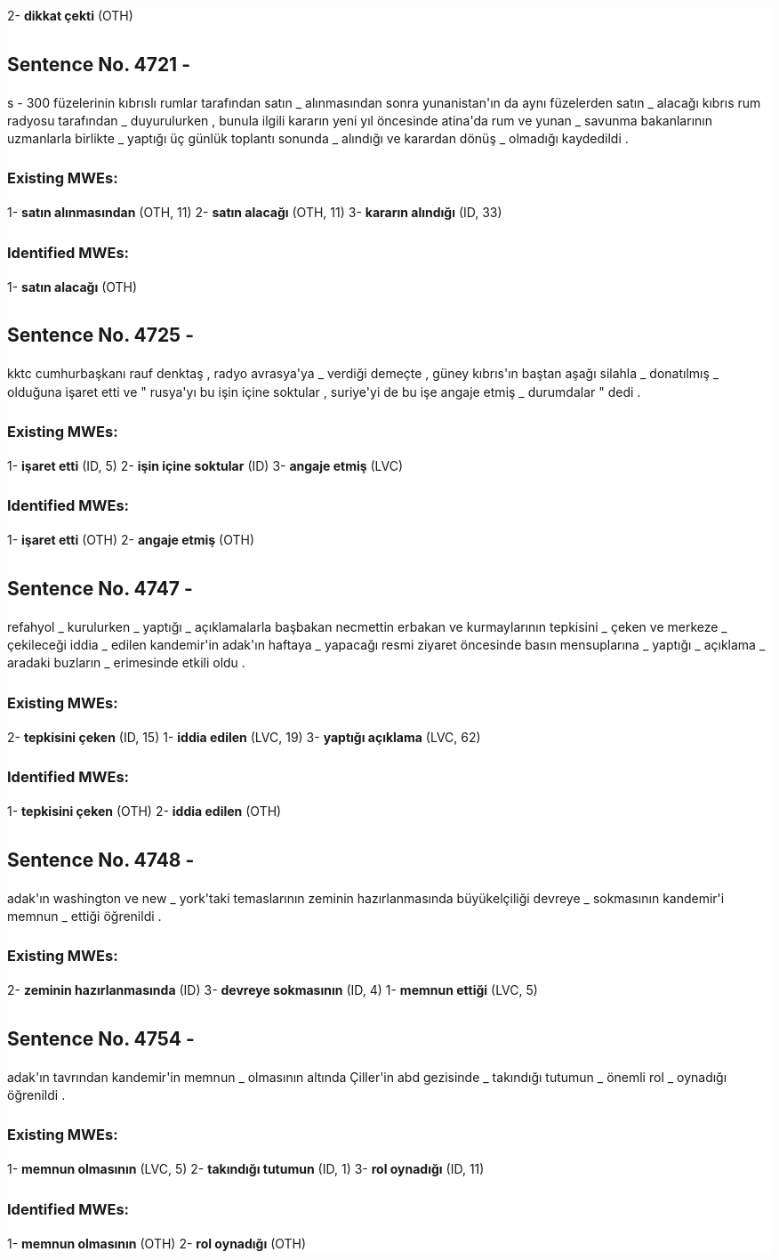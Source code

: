 2- **dikkat çekti** (OTH)
## Sentence No. 4721 - 
s - 300 füzelerinin kıbrıslı rumlar tarafından satın _ alınmasından sonra yunanistan'ın da aynı füzelerden satın _ alacağı kıbrıs rum radyosu tarafından _ duyurulurken , bunula ilgili kararın yeni yıl öncesinde atina'da rum ve yunan _ savunma bakanlarının uzmanlarla birlikte _ yaptığı üç günlük toplantı sonunda _ alındığı ve karardan dönüş _ olmadığı kaydedildi . 
### Existing MWEs: 
1- **satın alınmasından** (OTH, 11)
2- **satın alacağı** (OTH, 11)
3- **kararın alındığı** (ID, 33)
### Identified MWEs: 
1- **satın alacağı** (OTH)
## Sentence No. 4725 - 
kktc cumhurbaşkanı rauf denktaş , radyo avrasya'ya _ verdiği demeçte , güney kıbrıs'ın baştan aşağı silahla _ donatılmış _ olduğuna işaret etti ve " rusya'yı bu işin içine soktular , suriye'yi de bu işe angaje etmiş _ durumdalar " dedi . 
### Existing MWEs: 
1- **işaret etti** (ID, 5)
2- **işin içine soktular** (ID)
3- **angaje etmiş** (LVC)
### Identified MWEs: 
1- **işaret etti** (OTH)
2- **angaje etmiş** (OTH)
## Sentence No. 4747 - 
refahyol _ kurulurken _ yaptığı _ açıklamalarla başbakan necmettin erbakan ve kurmaylarının tepkisini _ çeken ve merkeze _ çekileceği iddia _ edilen kandemir'in adak'ın haftaya _ yapacağı resmi ziyaret öncesinde basın mensuplarına _ yaptığı _ açıklama _ aradaki buzların _ erimesinde etkili oldu . 
### Existing MWEs: 
2- **tepkisini çeken** (ID, 15)
1- **iddia edilen** (LVC, 19)
3- **yaptığı açıklama** (LVC, 62)
### Identified MWEs: 
1- **tepkisini çeken** (OTH)
2- **iddia edilen** (OTH)
## Sentence No. 4748 - 
adak'ın washington ve new _ york'taki temaslarının zeminin hazırlanmasında büyükelçiliği devreye _ sokmasının kandemir'i memnun _ ettiği öğrenildi . 
### Existing MWEs: 
2- **zeminin hazırlanmasında** (ID)
3- **devreye sokmasının** (ID, 4)
1- **memnun ettiği** (LVC, 5)
## Sentence No. 4754 - 
adak'ın tavrından kandemir'in memnun _ olmasının altında Çiller'in abd gezisinde _ takındığı tutumun _ önemli rol _ oynadığı öğrenildi . 
### Existing MWEs: 
1- **memnun olmasının** (LVC, 5)
2- **takındığı tutumun** (ID, 1)
3- **rol oynadığı** (ID, 11)
### Identified MWEs: 
1- **memnun olmasının** (OTH)
2- **rol oynadığı** (OTH)